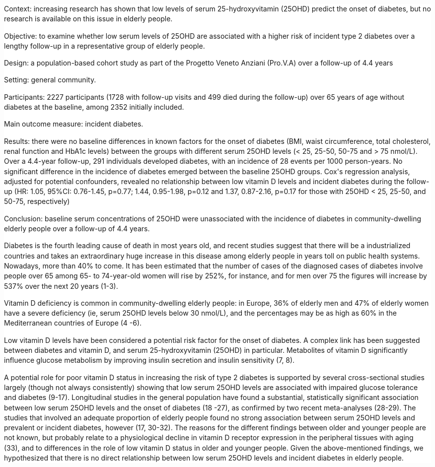 Context: increasing research has shown that low levels of serum 25-hydroxyvitamin (25OHD) predict the onset of diabetes, but no research is available on this issue in elderly people.

Objective: to examine whether low serum levels of 25OHD are associated with a higher risk of incident type 2 diabetes over a lengthy follow-up in a representative group of elderly people.

Design: a population-based cohort study as part of the Progetto Veneto Anziani (Pro.V.A) over a follow-up of 4.4 years

Setting: general community.

Participants: 2227 participants (1728 with follow-up visits and 499 died during the follow-up) over 65 years of age without diabetes at the baseline, among 2352 initially included.

Main outcome measure: incident diabetes.

Results: there were no baseline differences in known factors for the onset of diabetes (BMI, waist circumference, total cholesterol, renal function and HbA1c levels) between the groups with different serum 25OHD levels (< 25, 25-50, 50-75 and > 75 nmol/L). Over a 4.4-year follow-up, 291 individuals developed diabetes, with an incidence of 28 events per 1000 person-years. No significant difference in the incidence of diabetes emerged between the baseline 25OHD groups. Cox's regression analysis, adjusted for potential confounders, revealed no relationship between low vitamin D levels and incident diabetes during the follow-up (HR: 1.05, 95%CI: 0.76-1.45, p=0.77; 1.44, 0.95-1.98, p=0.12 and 1.37, 0.87-2.16, p=0.17 for those with 25OHD < 25, 25-50, and 50-75, respectively)

Conclusion: baseline serum concentrations of 25OHD were unassociated with the incidence of diabetes in community-dwelling elderly people over a follow-up of 4.4 years.

Diabetes is the fourth leading cause of death in most years old, and recent studies suggest that there will be a industrialized countries and takes an extraordinary huge increase in this disease among elderly people in years toll on public health systems. Nowadays, more than 40% to come. It has been estimated that the number of cases of the diagnosed cases of diabetes involve people over 65 among 65- to 74-year-old women will rise by 252%, for instance, and for men over 75 the figures will increase by 537% over the next 20 years (1-3).

Vitamin D deficiency is common in community-dwelling elderly people: in Europe, 36% of elderly men and 47% of elderly women have a severe deficiency (ie, serum 25OHD levels below 30 nmol/L), and the percentages may be as high as 60% in the Mediterranean countries of Europe (4 -6).

Low vitamin D levels have been considered a potential risk factor for the onset of diabetes. A complex link has been suggested between diabetes and vitamin D, and serum 25-hydroxyvitamin (25OHD) in particular. Metabolites of vitamin D significantly influence glucose metabolism by improving insulin secretion and insulin sensitivity (7, 8).

A potential role for poor vitamin D status in increasing the risk of type 2 diabetes is supported by several cross-sectional studies largely (though not always consistently) showing that low serum 25OHD levels are associated with impaired glucose tolerance and diabetes (9-17). Longitudinal studies in the general population have found a substantial, statistically significant association between low serum 25OHD levels and the onset of diabetes (18 -27), as confirmed by two recent meta-analyses (28-29). The studies that involved an adequate proportion of elderly people found no strong association between serum 25OHD levels and prevalent or incident diabetes, however (17, 30-32). The reasons for the different findings between older and younger people are not known, but probably relate to a physiological decline in vitamin D receptor expression in the peripheral tissues with aging (33), and to differences in the role of low vitamin D status in older and younger people. Given the above-mentioned findings, we hypothesized that there is no direct relationship between low serum 25OHD levels and incident diabetes in elderly people.
